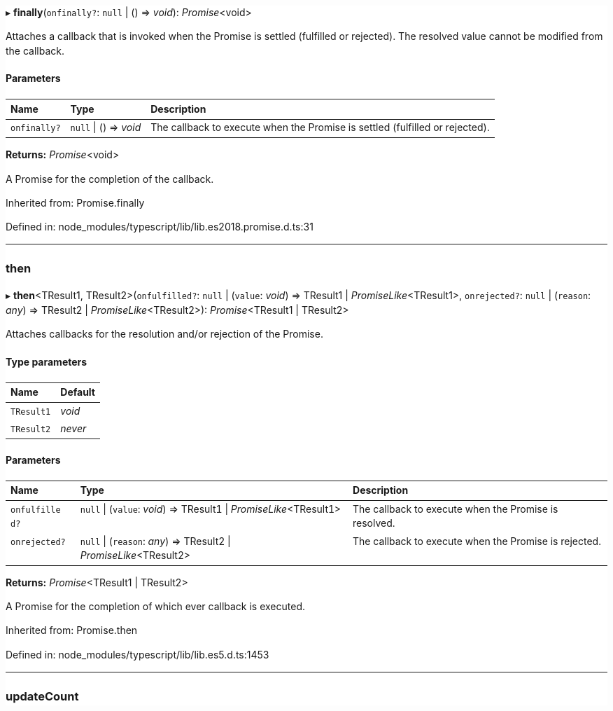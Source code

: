 ▸ **finally**(`onfinally?`: ``null`` \| () => *void*): *Promise*<void\>

Attaches a callback that is invoked when the Promise is settled (fulfilled or rejected). The
resolved value cannot be modified from the callback.

#### Parameters

| Name | Type | Description |
| :------ | :------ | :------ |
| `onfinally?` | ``null`` \| () => *void* | The callback to execute when the Promise is settled (fulfilled or rejected). |

**Returns:** *Promise*<void\>

A Promise for the completion of the callback.

Inherited from: Promise.finally

Defined in: node_modules/typescript/lib/lib.es2018.promise.d.ts:31

___

### then

▸ **then**<TResult1, TResult2\>(`onfulfilled?`: ``null`` \| (`value`: *void*) => TResult1 \| *PromiseLike*<TResult1\>, `onrejected?`: ``null`` \| (`reason`: *any*) => TResult2 \| *PromiseLike*<TResult2\>): *Promise*<TResult1 \| TResult2\>

Attaches callbacks for the resolution and/or rejection of the Promise.

#### Type parameters

| Name | Default |
| :------ | :------ |
| `TResult1` | *void* |
| `TResult2` | *never* |

#### Parameters

| Name | Type | Description |
| :------ | :------ | :------ |
| `onfulfilled?` | ``null`` \| (`value`: *void*) => TResult1 \| *PromiseLike*<TResult1\> | The callback to execute when the Promise is resolved. |
| `onrejected?` | ``null`` \| (`reason`: *any*) => TResult2 \| *PromiseLike*<TResult2\> | The callback to execute when the Promise is rejected. |

**Returns:** *Promise*<TResult1 \| TResult2\>

A Promise for the completion of which ever callback is executed.

Inherited from: Promise.then

Defined in: node_modules/typescript/lib/lib.es5.d.ts:1453

___

### updateCount
